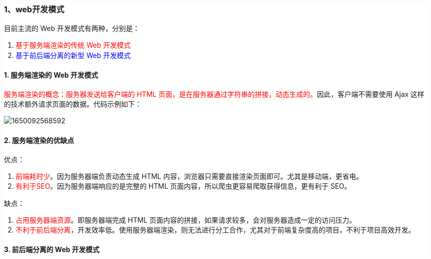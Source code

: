 ### 1、web开发模式

目前主流的 Web 开发模式有两种，分别是：

1. <font color='red'>基于服务端渲染的传统 Web 开发模式</font>
2. <font color='blue'>基于前后端分离的新型 Web 开发模式</font>

#### 1. 服务端渲染的 Web 开发模式

<font color='red'>服务端渲染的概念：服务器发送给客户端的 HTML 页面，是在服务器通过字符串的拼接，动态生成的。</font>因此，客户端不需要使用 Ajax 这样的技术额外请求页面的数据。代码示例如下：

![1650092568592](C:\Users\86186\AppData\Roaming\Typora\typora-user-images\1650092568592.png)

#### 2. 服务端渲染的优缺点

优点：

1. <font color='red'>前端耗时少</font>。因为服务器端负责动态生成 HTML 内容，浏览器只需要直接渲染页面即可。尤其是移动端，更省电。
2. <font color='red'>有利于SEO</font>。因为服务器端响应的是完整的 HTML 页面内容，所以爬虫更容易爬取获得信息，更有利于 SEO。

缺点：

1. <font color='red'>占用服务器端资源</font>。即服务器端完成 HTML 页面内容的拼接，如果请求较多，会对服务器造成一定的访问压力。
2. <font color='red'>不利于前后端分离</font>，开发效率低。使用服务器端渲染，则无法进行分工合作，尤其对于前端复杂度高的项目，不利于项目高效开发。

#### 3. 前后端分离的 Web 开发模式

